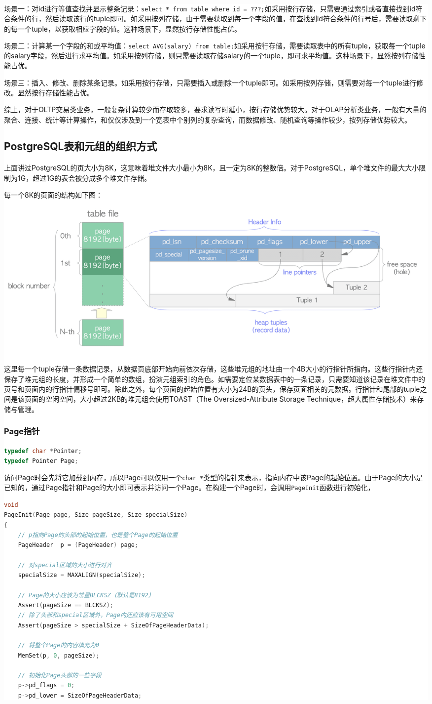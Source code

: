场景一：对id进行等值查找并显示整条记录：`select * from table where id = ???;`如采用按行存储，只需要通过索引或者直接找到id符合条件的行，然后读取该行的tuple即可。如采用按列存储，由于需要获取到每一个字段的值，在查找到id符合条件的行号后，需要读取剩下的每一个tuple，以获取相应字段的值。这种场景下，显然按行存储性能占优。

场景二：计算某一个字段的和或平均值：`select AVG(salary) from table;`如采用按行存储，需要读取表中的所有tuple，获取每一个tuple的salary字段，然后进行求平均值。如采用按列存储，则只需要读取存储salary的一个tuple，即可求平均值。这种场景下，显然按列存储性能占优。

场景三：插入、修改、删除某条记录。如采用按行存储，只需要插入或删除一个tuple即可。如采用按列存储，则需要对每一个tuple进行修改。显然按行存储性能占优。

综上，对于OLTP交易类业务，一般复杂计算较少而存取较多，要求读写时延小，按行存储优势较大。对于OLAP分析类业务，一般有大量的聚合、连接、统计等计算操作，和仅仅涉及到一个宽表中个别列的复杂查询，而数据修改、随机查询等操作较少，按列存储优势较大。

## PostgreSQL表和元组的组织方式

上面讲过PostgreSQL的页大小为8K，这意味着堆文件大小最小为8K，且一定为8K的整数倍。对于PostgreSQL，单个堆文件的最大大小限制为1G，超过1G的表会被分成多个堆文件存储。

每一个8K的页面的结构如下图：

![page](/page.png)

这里每一个tuple存储一条数据记录，从数据页底部开始向前依次存储，这些堆元组的地址由一个4B大小的行指针所指向。这些行指针内还保存了堆元组的长度，并形成一个简单的数组，扮演元组索引的角色。如需要定位某数据表中的一条记录，只需要知道该记录在堆文件中的页号和页面内的行指针偏移号即可。除此之外，每个页面的起始位置有大小为24B的页头，保存页面相关的元数据。行指针和尾部的tuple之间是该页面的空闲空间，大小超过2KB的堆元组会使用TOAST（The Oversized-Attribute Storage Technique，超大属性存储技术）来存储与管理。

### Page指针
```c
typedef char *Pointer;
typedef Pointer Page;
```
访问Page时会先将它加载到内存，所以Page可以仅用一个`char *`类型的指针来表示，指向内存中该Page的起始位置。由于Page的大小是已知的，通过Page指针和Page的大小即可表示并访问一个Page。在构建一个Page时，会调用`PageInit`函数进行初始化，
```c
void
PageInit(Page page, Size pageSize, Size specialSize)
{
    // p指向Page的头部的起始位置，也是整个Page的起始位置
	PageHeader	p = (PageHeader) page; 

    // 对special区域的大小进行对齐
	specialSize = MAXALIGN(specialSize);

    // Page的大小应该为常量BLCKSZ（默认是8192）
	Assert(pageSize == BLCKSZ);
    // 除了头部和special区域外，Page内还应该有可用空间
	Assert(pageSize > specialSize + SizeOfPageHeaderData);

	// 将整个Page的内容填充为0
	MemSet(p, 0, pageSize);

    // 初始化Page头部的一些字段
	p->pd_flags = 0;
	p->pd_lower = SizeOfPageHeaderData;
```